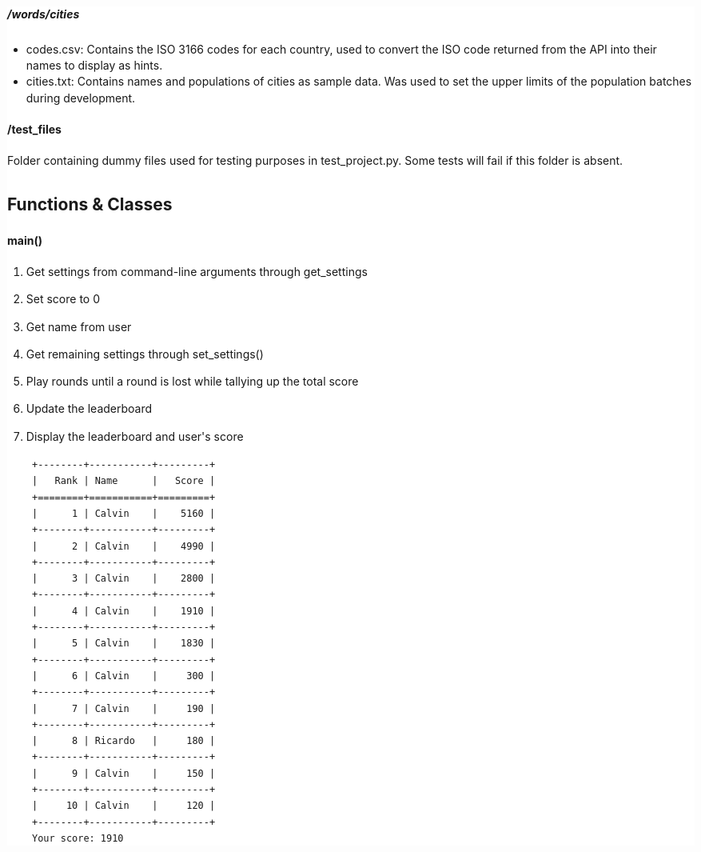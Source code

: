 ##### /words/cities
* codes.csv: Contains the ISO 3166 codes for each country, used to convert the ISO code returned from the API into their names to display as hints.
* cities.txt: Contains names and populations of cities as sample data. Was used to set the upper limits of the population batches during development.

#### /test_files
Folder containing dummy files used for testing purposes in test_project.py. Some tests will fail if this folder is absent.

## Functions & Classes
#### main()
1. Get settings from command-line arguments through get_settings
2. Set score to 0
3. Get name from user
4. Get remaining settings through set_settings()
5. Play rounds until a round is lost while tallying up the total score
6. Update the leaderboard
7. Display the leaderboard and user's score

        +--------+-----------+---------+
        |   Rank | Name      |   Score |
        +========+===========+=========+
        |      1 | Calvin    |    5160 |
        +--------+-----------+---------+
        |      2 | Calvin    |    4990 |
        +--------+-----------+---------+
        |      3 | Calvin    |    2800 |
        +--------+-----------+---------+
        |      4 | Calvin    |    1910 |
        +--------+-----------+---------+
        |      5 | Calvin    |    1830 |
        +--------+-----------+---------+
        |      6 | Calvin    |     300 |
        +--------+-----------+---------+
        |      7 | Calvin    |     190 |
        +--------+-----------+---------+
        |      8 | Ricardo   |     180 |
        +--------+-----------+---------+
        |      9 | Calvin    |     150 |
        +--------+-----------+---------+
        |     10 | Calvin    |     120 |
        +--------+-----------+---------+
        Your score: 1910
